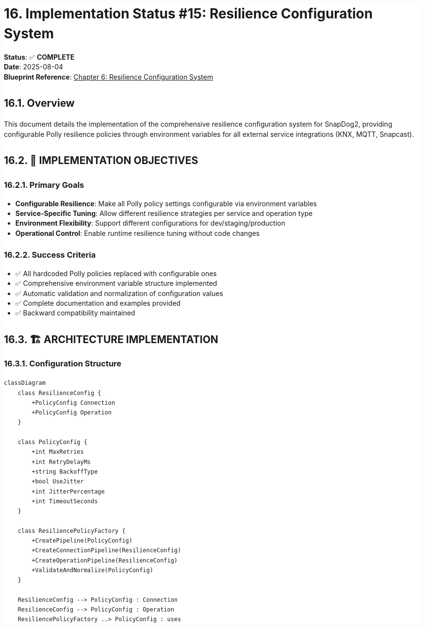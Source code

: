 # 16. Implementation Status #15: Resilience Configuration System

**Status**: ✅ **COMPLETE**  
**Date**: 2025-08-04  
**Blueprint Reference**: [Chapter 6: Resilience Configuration System](../blueprint/06-resilience-configuration.md)

## 16.1. Overview

This document details the implementation of the comprehensive resilience configuration system for SnapDog2, providing configurable Polly resilience policies through environment variables for all external service integrations (KNX, MQTT, Snapcast).

## 16.2. 🎯 **IMPLEMENTATION OBJECTIVES**

### 16.2.1. Primary Goals
- **Configurable Resilience**: Make all Polly policy settings configurable via environment variables
- **Service-Specific Tuning**: Allow different resilience strategies per service and operation type
- **Environment Flexibility**: Support different configurations for dev/staging/production
- **Operational Control**: Enable runtime resilience tuning without code changes

### 16.2.2. Success Criteria
- ✅ All hardcoded Polly policies replaced with configurable ones
- ✅ Comprehensive environment variable structure implemented
- ✅ Automatic validation and normalization of configuration values
- ✅ Complete documentation and examples provided
- ✅ Backward compatibility maintained

## 16.3. 🏗️ **ARCHITECTURE IMPLEMENTATION**

### 16.3.1. Configuration Structure

```mermaid
classDiagram
    class ResilienceConfig {
        +PolicyConfig Connection
        +PolicyConfig Operation
    }

    class PolicyConfig {
        +int MaxRetries
        +int RetryDelayMs
        +string BackoffType
        +bool UseJitter
        +int JitterPercentage
        +int TimeoutSeconds
    }

    class ResiliencePolicyFactory {
        +CreatePipeline(PolicyConfig)
        +CreateConnectionPipeline(ResilienceConfig)
        +CreateOperationPipeline(ResilienceConfig)
        +ValidateAndNormalize(PolicyConfig)
    }

    ResilienceConfig --> PolicyConfig : Connection
    ResilienceConfig --> PolicyConfig : Operation
    ResiliencePolicyFactory ..> PolicyConfig : uses
```
